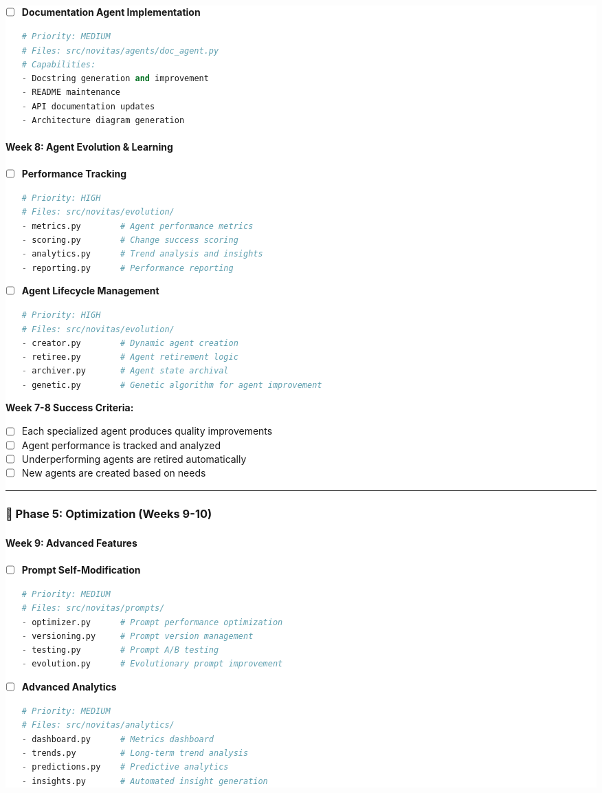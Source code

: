 - [ ] **Documentation Agent Implementation**
  ```python
  # Priority: MEDIUM
  # Files: src/novitas/agents/doc_agent.py
  # Capabilities:  
  - Docstring generation and improvement
  - README maintenance
  - API documentation updates
  - Architecture diagram generation
  ```

#### Week 8: Agent Evolution & Learning
- [ ] **Performance Tracking**
  ```python
  # Priority: HIGH
  # Files: src/novitas/evolution/
  - metrics.py        # Agent performance metrics
  - scoring.py        # Change success scoring
  - analytics.py      # Trend analysis and insights
  - reporting.py      # Performance reporting
  ```

- [ ] **Agent Lifecycle Management**
  ```python
  # Priority: HIGH
  # Files: src/novitas/evolution/
  - creator.py        # Dynamic agent creation
  - retiree.py        # Agent retirement logic
  - archiver.py       # Agent state archival
  - genetic.py        # Genetic algorithm for agent improvement
  ```

**Week 7-8 Success Criteria:**
- [ ] Each specialized agent produces quality improvements
- [ ] Agent performance is tracked and analyzed
- [ ] Underperforming agents are retired automatically
- [ ] New agents are created based on needs

---

### 🎯 Phase 5: Optimization (Weeks 9-10)

#### Week 9: Advanced Features
- [ ] **Prompt Self-Modification**
  ```python
  # Priority: MEDIUM
  # Files: src/novitas/prompts/
  - optimizer.py      # Prompt performance optimization
  - versioning.py     # Prompt version management
  - testing.py        # Prompt A/B testing
  - evolution.py      # Evolutionary prompt improvement
  ```

- [ ] **Advanced Analytics**
  ```python
  # Priority: MEDIUM  
  # Files: src/novitas/analytics/
  - dashboard.py      # Metrics dashboard
  - trends.py         # Long-term trend analysis
  - predictions.py    # Predictive analytics
  - insights.py       # Automated insight generation
  ```
